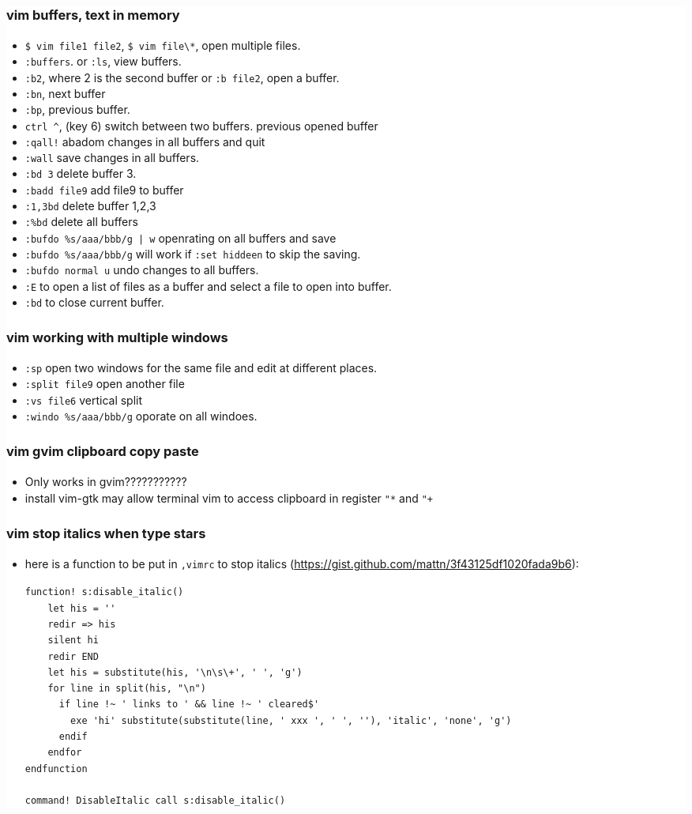 ### vim buffers, text in memory

- `$ vim file1 file2`, `$ vim file\*`, open multiple files.
- `:buffers`. or `:ls`, view buffers.
- `:b2`, where 2 is the second buffer or `:b file2`, open a buffer.
- `:bn`, next buffer
- `:bp`, previous buffer.
- `ctrl ^`, (key 6) switch between two buffers. previous opened buffer
- `:qall!` abadom changes in all buffers and quit
- `:wall` save changes in all buffers.
- `:bd 3` delete buffer 3.
- `:badd file9` add file9 to buffer
- `:1,3bd` delete buffer 1,2,3
- `:%bd` delete all buffers
- `:bufdo %s/aaa/bbb/g | w` openrating on all buffers and save
- `:bufdo %s/aaa/bbb/g` will work if `:set hiddeen` to skip the saving.
- `:bufdo normal u` undo changes to all buffers.
- `:E` to open a list of files as a buffer and select a file to open into buffer.
- `:bd` to close current buffer.

### vim working with multiple windows

- `:sp` open two windows for the same file and edit at different places.
- `:split file9` open another file
- `:vs file6` vertical split
- `:windo %s/aaa/bbb/g` oporate on all windoes.

### vim gvim clipboard copy paste

- Only works in gvim???????????
- install vim-gtk may allow terminal vim to access clipboard in register ```"*``` and `"+`

### vim stop italics when type stars

- here is a function to be put in `,vimrc` to stop italics (https://gist.github.com/mattn/3f43125df1020fada9b6):

    ```
    function! s:disable_italic()
        let his = ''
        redir => his
        silent hi
        redir END
        let his = substitute(his, '\n\s\+', ' ', 'g')
        for line in split(his, "\n")
          if line !~ ' links to ' && line !~ ' cleared$'
            exe 'hi' substitute(substitute(line, ' xxx ', ' ', ''), 'italic', 'none', 'g')
          endif
        endfor
    endfunction

    command! DisableItalic call s:disable_italic()
    ```
